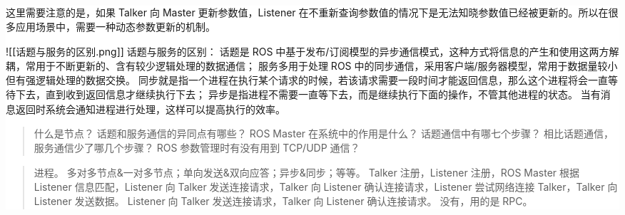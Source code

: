 这里需要注意的是，如果 Talker 向 Master 更新参数值，Listener 在不重新查询参数值的情况下是无法知晓参数值已经被更新的。所以在很多应用场景中，需要一种动态参数更新的机制。

![[话题与服务的区别.png]]
话题与服务的区别：
话题是 ROS 中基于发布/订阅模型的异步通信模式，这种方式将信息的产生和使用这两方解耦，常用于不断更新的、含有较少逻辑处理的数据通信；
服务多用于处理 ROS 中的同步通信，采用客户端/服务器模型，常用于数据量较小但有强逻辑处理的数据交换。
同步就是指一个进程在执行某个请求的时候，若该请求需要一段时间才能返回信息，那么这个进程将会一直等待下去，直到收到返回信息才继续执行下去；
异步是指进程不需要一直等下去，而是继续执行下面的操作，不管其他进程的状态。 当有消息返回时系统会通知进程进行处理，这样可以提高执行的效率。

> 什么是节点？
> 话题和服务通信的异同点有哪些？
> ROS Master 在系统中的作用是什么？
> 话题通信中有哪七个步骤？
> 相比话题通信，服务通信少了哪几个步骤？
> ROS 参数管理时有没有用到 TCP/UDP 通信？

> 进程。
> 多对多节点&一对多节点；单向发送&双向应答；异步&同步；等等。
> Talker 注册，Listener 注册，ROS Master 根据 Listener 信息匹配，Listener 向 Talker 发送连接请求，Talker 向 Listener 确认连接请求，Listener 尝试网络连接 Talker，Talker 向 Listener 发送数据。
> Listener 向 Talker 发送连接请求，Talker 向 Listener 确认连接请求。
> 没有，用的是 RPC。